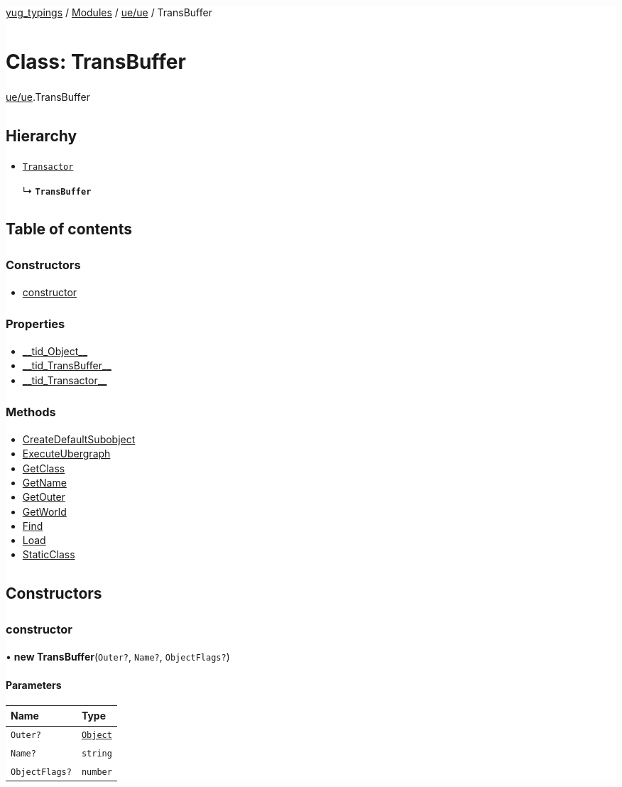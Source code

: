 [yug_typings](../README.md) / [Modules](../modules.md) / [ue/ue](../modules/ue_ue.md) / TransBuffer

# Class: TransBuffer

[ue/ue](../modules/ue_ue.md).TransBuffer

## Hierarchy

- [`Transactor`](ue_ue.Transactor.md)

  ↳ **`TransBuffer`**

## Table of contents

### Constructors

- [constructor](ue_ue.TransBuffer.md#constructor)

### Properties

- [\_\_tid\_Object\_\_](ue_ue.TransBuffer.md#__tid_object__)
- [\_\_tid\_TransBuffer\_\_](ue_ue.TransBuffer.md#__tid_transbuffer__)
- [\_\_tid\_Transactor\_\_](ue_ue.TransBuffer.md#__tid_transactor__)

### Methods

- [CreateDefaultSubobject](ue_ue.TransBuffer.md#createdefaultsubobject)
- [ExecuteUbergraph](ue_ue.TransBuffer.md#executeubergraph)
- [GetClass](ue_ue.TransBuffer.md#getclass)
- [GetName](ue_ue.TransBuffer.md#getname)
- [GetOuter](ue_ue.TransBuffer.md#getouter)
- [GetWorld](ue_ue.TransBuffer.md#getworld)
- [Find](ue_ue.TransBuffer.md#find)
- [Load](ue_ue.TransBuffer.md#load)
- [StaticClass](ue_ue.TransBuffer.md#staticclass)

## Constructors

### constructor

• **new TransBuffer**(`Outer?`, `Name?`, `ObjectFlags?`)

#### Parameters

| Name | Type |
| :------ | :------ |
| `Outer?` | [`Object`](ue_ue.Object.md) |
| `Name?` | `string` |
| `ObjectFlags?` | `number` |
